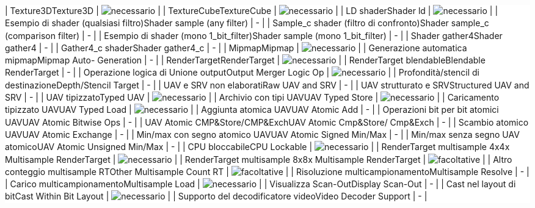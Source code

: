 | <span data-ttu-id="f81ea-334">Texture3D</span><span class="sxs-lookup"><span data-stu-id="f81ea-334">Texture3D</span></span> | ![necessario](images/letter-r.jpg) |
| <span data-ttu-id="f81ea-336">TextureCube</span><span class="sxs-lookup"><span data-stu-id="f81ea-336">TextureCube</span></span> | ![necessario](images/letter-r.jpg) |
| <span data-ttu-id="f81ea-338">LD shader</span><span class="sxs-lookup"><span data-stu-id="f81ea-338">Shader ld</span></span> | ![necessario](images/letter-r.jpg) |
| <span data-ttu-id="f81ea-340">Esempio di shader (qualsiasi filtro)</span><span class="sxs-lookup"><span data-stu-id="f81ea-340">Shader sample (any filter)</span></span> | \- |
| <span data-ttu-id="f81ea-341">Sample_c shader (filtro di confronto)</span><span class="sxs-lookup"><span data-stu-id="f81ea-341">Shader sample_c (comparison filter)</span></span> | \- |
| <span data-ttu-id="f81ea-342">Esempio di shader (mono 1_bit_filter)</span><span class="sxs-lookup"><span data-stu-id="f81ea-342">Shader sample (mono 1_bit_filter)</span></span> | \- |
| <span data-ttu-id="f81ea-343">Shader gather4</span><span class="sxs-lookup"><span data-stu-id="f81ea-343">Shader gather4</span></span> | \- |
| <span data-ttu-id="f81ea-344">Gather4_c shader</span><span class="sxs-lookup"><span data-stu-id="f81ea-344">Shader gather4_c</span></span> | \- |
| <span data-ttu-id="f81ea-345">Mipmap</span><span class="sxs-lookup"><span data-stu-id="f81ea-345">Mipmap</span></span> | ![necessario](images/letter-r.jpg) |
| <span data-ttu-id="f81ea-347">Generazione automatica mipmap</span><span class="sxs-lookup"><span data-stu-id="f81ea-347">Mipmap Auto- Generation</span></span> | \- |
| <span data-ttu-id="f81ea-348">RenderTarget</span><span class="sxs-lookup"><span data-stu-id="f81ea-348">RenderTarget</span></span> | ![necessario](images/letter-r.jpg) |
| <span data-ttu-id="f81ea-350">RenderTarget blendable</span><span class="sxs-lookup"><span data-stu-id="f81ea-350">Blendable RenderTarget</span></span> | \- |
| <span data-ttu-id="f81ea-351">Operazione logica di Unione output</span><span class="sxs-lookup"><span data-stu-id="f81ea-351">Output Merger Logic Op</span></span> | ![necessario](images/letter-r.jpg) |
| <span data-ttu-id="f81ea-353">Profondità/stencil di destinazione</span><span class="sxs-lookup"><span data-stu-id="f81ea-353">Depth/Stencil Target</span></span> | \- |
| <span data-ttu-id="f81ea-354">UAV e SRV non elaborati</span><span class="sxs-lookup"><span data-stu-id="f81ea-354">Raw UAV and SRV</span></span> | \- |
| <span data-ttu-id="f81ea-355">UAV strutturato e SRV</span><span class="sxs-lookup"><span data-stu-id="f81ea-355">Structured UAV and SRV</span></span> | \- |
| <span data-ttu-id="f81ea-356">UAV tipizzato</span><span class="sxs-lookup"><span data-stu-id="f81ea-356">Typed UAV</span></span> | ![necessario](images/letter-r.jpg) |
| <span data-ttu-id="f81ea-358">Archivio con tipi UAV</span><span class="sxs-lookup"><span data-stu-id="f81ea-358">UAV Typed Store</span></span> | ![necessario](images/letter-r.jpg) |
| <span data-ttu-id="f81ea-360">Caricamento tipizzato UAV</span><span class="sxs-lookup"><span data-stu-id="f81ea-360">UAV Typed Load</span></span> | ![necessario](images/letter-r.jpg) |
| <span data-ttu-id="f81ea-362">Aggiunta atomica UAV</span><span class="sxs-lookup"><span data-stu-id="f81ea-362">UAV Atomic Add</span></span> | \- |
| <span data-ttu-id="f81ea-363">Operazioni bit per bit atomici UAV</span><span class="sxs-lookup"><span data-stu-id="f81ea-363">UAV Atomic Bitwise Ops</span></span> | \- |
| <span data-ttu-id="f81ea-364">UAV Atomic CMP&Store/CMP&Exch</span><span class="sxs-lookup"><span data-stu-id="f81ea-364">UAV Atomic Cmp&Store/ Cmp&Exch</span></span> | \- |
| <span data-ttu-id="f81ea-365">Scambio atomico UAV</span><span class="sxs-lookup"><span data-stu-id="f81ea-365">UAV Atomic Exchange</span></span> | \- |
| <span data-ttu-id="f81ea-366">Min/max con segno atomico UAV</span><span class="sxs-lookup"><span data-stu-id="f81ea-366">UAV Atomic Signed Min/Max</span></span> | \- |
| <span data-ttu-id="f81ea-367">Min/max senza segno UAV atomico</span><span class="sxs-lookup"><span data-stu-id="f81ea-367">UAV Atomic Unsigned Min/Max</span></span> | \- |
| <span data-ttu-id="f81ea-368">CPU bloccabile</span><span class="sxs-lookup"><span data-stu-id="f81ea-368">CPU Lockable</span></span> | ![necessario](images/letter-r.jpg) |
| <span data-ttu-id="f81ea-370">RenderTarget multisample 4x</span><span class="sxs-lookup"><span data-stu-id="f81ea-370">4x Multisample RenderTarget</span></span> | ![necessario](images/letter-r.jpg) |
| <span data-ttu-id="f81ea-372">RenderTarget multisample 8x</span><span class="sxs-lookup"><span data-stu-id="f81ea-372">8x Multisample RenderTarget</span></span> | ![facoltative](images/letter-o.jpg) |
| <span data-ttu-id="f81ea-374">Altro conteggio multisample RT</span><span class="sxs-lookup"><span data-stu-id="f81ea-374">Other Multisample Count RT</span></span> | ![facoltative](images/letter-o.jpg) |
| <span data-ttu-id="f81ea-376">Risoluzione multicampionamento</span><span class="sxs-lookup"><span data-stu-id="f81ea-376">Multisample Resolve</span></span> | \- |
| <span data-ttu-id="f81ea-377">Carico multicampionamento</span><span class="sxs-lookup"><span data-stu-id="f81ea-377">Multisample Load</span></span> | ![necessario](images/letter-r.jpg) |
| <span data-ttu-id="f81ea-379">Visualizza Scan-Out</span><span class="sxs-lookup"><span data-stu-id="f81ea-379">Display Scan-Out</span></span> | \- |
| <span data-ttu-id="f81ea-380">Cast nel layout di bit</span><span class="sxs-lookup"><span data-stu-id="f81ea-380">Cast Within Bit Layout</span></span> | ![necessario](images/letter-r.jpg) |
| <span data-ttu-id="f81ea-382">Supporto del decodificatore video</span><span class="sxs-lookup"><span data-stu-id="f81ea-382">Video Decoder Support</span></span> | \- |